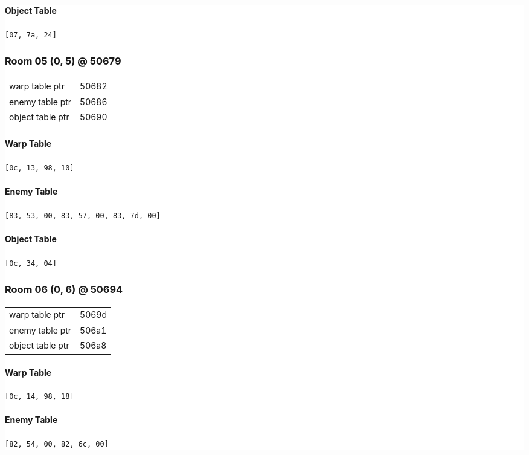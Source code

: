#### Object Table

```
[07, 7a, 24]
```

### Room 05 (0, 5) @ 50679

| | |
|-|-|
| warp table ptr | 50682 |
| enemy table ptr | 50686 |
| object table ptr | 50690 |

#### Warp Table

```
[0c, 13, 98, 10]
```

#### Enemy Table

```
[83, 53, 00, 83, 57, 00, 83, 7d, 00]
```

#### Object Table

```
[0c, 34, 04]
```

### Room 06 (0, 6) @ 50694

| | |
|-|-|
| warp table ptr | 5069d |
| enemy table ptr | 506a1 |
| object table ptr | 506a8 |

#### Warp Table

```
[0c, 14, 98, 18]
```

#### Enemy Table

```
[82, 54, 00, 82, 6c, 00]
```
